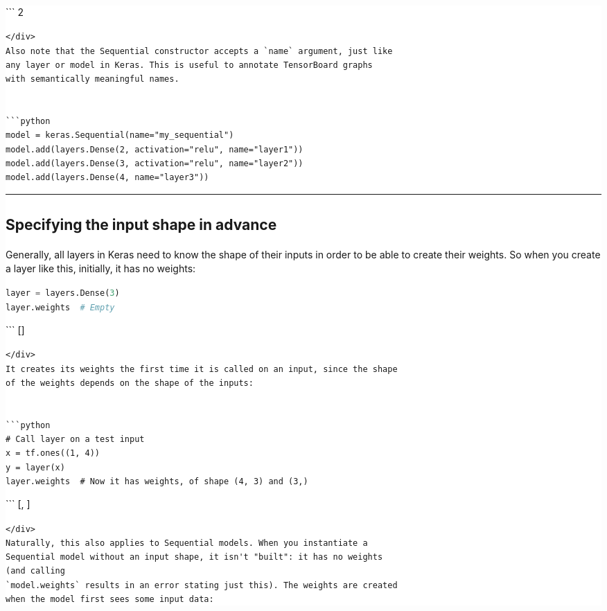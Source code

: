 <div class="k-default-codeblock">
```
2

```
</div>
Also note that the Sequential constructor accepts a `name` argument, just like
any layer or model in Keras. This is useful to annotate TensorBoard graphs
with semantically meaningful names.


```python
model = keras.Sequential(name="my_sequential")
model.add(layers.Dense(2, activation="relu", name="layer1"))
model.add(layers.Dense(3, activation="relu", name="layer2"))
model.add(layers.Dense(4, name="layer3"))
```

---
## Specifying the input shape in advance

Generally, all layers in Keras need to know the shape of their inputs
in order to be able to create their weights. So when you create a layer like
this, initially, it has no weights:


```python
layer = layers.Dense(3)
layer.weights  # Empty
```




<div class="k-default-codeblock">
```
[]

```
</div>
It creates its weights the first time it is called on an input, since the shape
of the weights depends on the shape of the inputs:


```python
# Call layer on a test input
x = tf.ones((1, 4))
y = layer(x)
layer.weights  # Now it has weights, of shape (4, 3) and (3,)
```




<div class="k-default-codeblock">
```
[<tf.Variable 'dense_6/kernel:0' shape=(4, 3) dtype=float32, numpy=
 array([[-0.5312456 , -0.02559239, -0.77284306],
        [-0.18156391,  0.7774476 , -0.05044252],
        [-0.3559971 ,  0.43751895,  0.3434813 ],
        [-0.25133908,  0.8889308 , -0.6510118 ]], dtype=float32)>,
 <tf.Variable 'dense_6/bias:0' shape=(3,) dtype=float32, numpy=array([0., 0., 0.], dtype=float32)>]

```
</div>
Naturally, this also applies to Sequential models. When you instantiate a
Sequential model without an input shape, it isn't "built": it has no weights
(and calling
`model.weights` results in an error stating just this). The weights are created
when the model first sees some input data:
